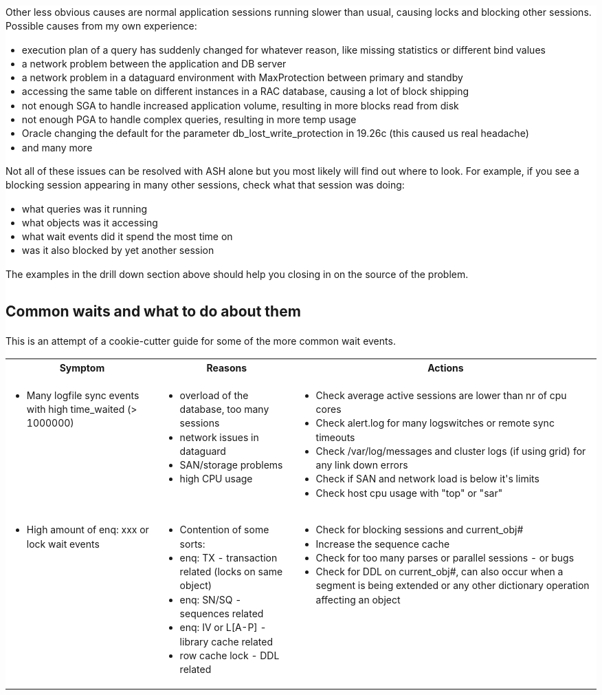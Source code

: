 Other less obvious causes are normal application sessions running slower than usual, causing locks and blocking other sessions. Possible causes from my own experience:
- execution plan of a query has suddenly changed for whatever reason, like missing statistics or different bind values
- a network problem between the application and DB server 
- a network problem in a dataguard environment with MaxProtection between primary and standby
- accessing the same table on different instances in a RAC database, causing a lot of block shipping
- not enough SGA to handle increased application volume, resulting in more blocks read from disk
- not enough PGA to handle complex queries, resulting in more temp usage
- Oracle changing the default for the parameter db_lost_write_protection in 19.26c (this caused us real headache) 
- and many more

Not all of these issues can be resolved with ASH alone but you most likely will find out where to look. For example, if you see a blocking session appearing in many other sessions, check what that session was doing:
- what queries was it running
- what objects was it accessing
- what wait events did it spend the most time on
- was it also blocked by yet another session

The examples in the drill down section above should help you closing in on the source of the problem. 

## Common waits and what to do about them
This is an attempt of a cookie-cutter guide for some of the more common wait events. 

<table><tr><th>Symptom</th><th>Reasons</th><th>Actions</th></tr>
<tr><td><ul><li>Many logfile sync events with high time_waited (> 1000000)</li></ul></td>
<td><ul><li>overload of the database, too many sessions</li>
<li>network issues in dataguard</li>
<li>SAN/storage problems</li>
<li>high CPU usage</li></ul></td>
<td><ul><li>Check average active sessions are lower than nr of cpu cores</li>
<li>Check alert.log for many logswitches or remote sync timeouts</li>
<li>Check /var/log/messages and cluster logs (if using grid) for any link down errors</li>
<li>Check if SAN and network load is below it's limits</li>
<li>Check host cpu usage with "top" or "sar"</li></ul>

<tr><td><ul><li>High amount of enq: xxx  or lock wait events</li></ul></td>
<td><ul><li>Contention of some sorts:</li>
<li>enq: TX - transaction related (locks on same object)</li>
<li>enq: SN/SQ - sequences related </li>
<li>enq: IV or L[A-P] - library cache related</li>
<li>row cache lock - DDL related</li></ul></td>
<td><ul><li>Check for blocking sessions and current_obj#</li>
<li>Increase the sequence cache</li>
<li>Check for too many parses or parallel sessions - or bugs</li>
<li>Check for DDL on current_obj#, can also occur when a segment is being extended or any other dictionary operation affecting an object</li></ul>
</td></tr>
